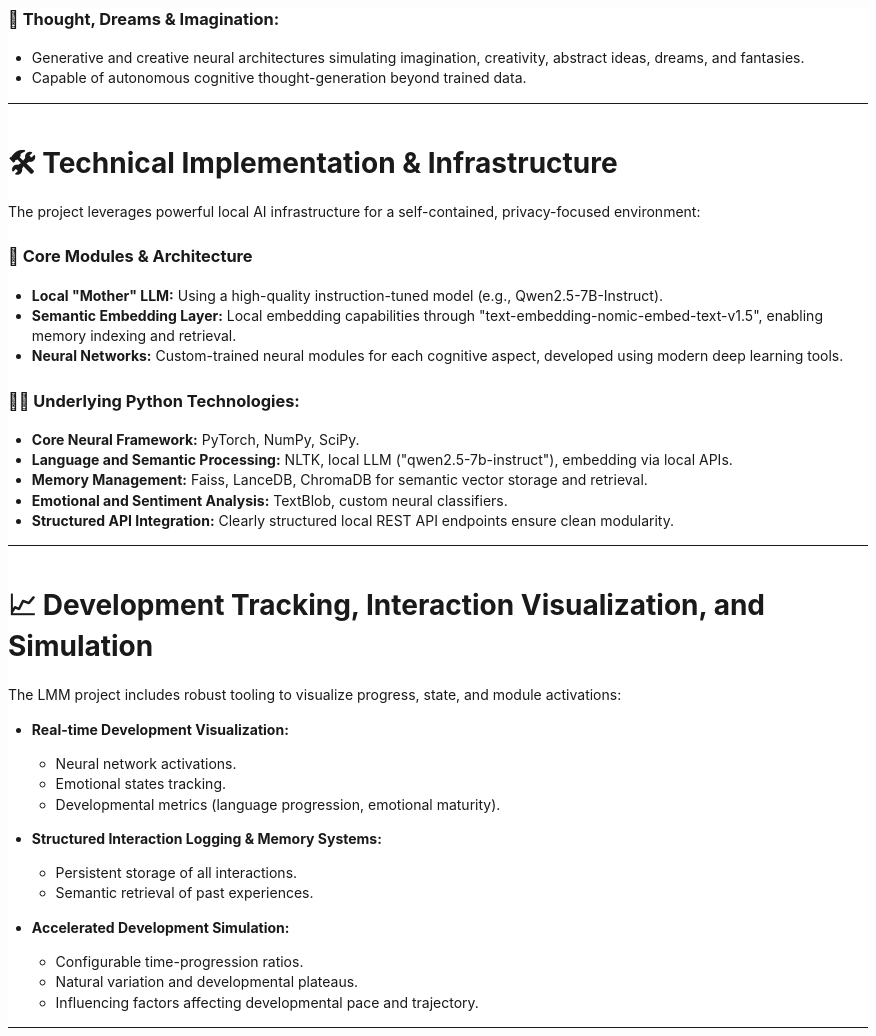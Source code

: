 ### 🌌 **Thought, Dreams & Imagination:**
- Generative and creative neural architectures simulating imagination, creativity, abstract ideas, dreams, and fantasies.
- Capable of autonomous cognitive thought-generation beyond trained data.

---

# 🛠️ **Technical Implementation & Infrastructure**

The project leverages powerful local AI infrastructure for a self-contained, privacy-focused environment:

### 🧩 **Core Modules & Architecture**
- **Local "Mother" LLM:** Using a high-quality instruction-tuned model (e.g., Qwen2.5-7B-Instruct).
- **Semantic Embedding Layer:** Local embedding capabilities through "text-embedding-nomic-embed-text-v1.5", enabling memory indexing and retrieval.
- **Neural Networks:** Custom-trained neural modules for each cognitive aspect, developed using modern deep learning tools.

### 🧑‍💻 **Underlying Python Technologies:**

- **Core Neural Framework:** PyTorch, NumPy, SciPy.
- **Language and Semantic Processing:** NLTK, local LLM ("qwen2.5-7b-instruct"), embedding via local APIs.
- **Memory Management:** Faiss, LanceDB, ChromaDB for semantic vector storage and retrieval.
- **Emotional and Sentiment Analysis:** TextBlob, custom neural classifiers.
- **Structured API Integration:** Clearly structured local REST API endpoints ensure clean modularity.

---

# 📈 **Development Tracking, Interaction Visualization, and Simulation**

The LMM project includes robust tooling to visualize progress, state, and module activations:

- **Real-time Development Visualization:**
  - Neural network activations.
  - Emotional states tracking.
  - Developmental metrics (language progression, emotional maturity).

- **Structured Interaction Logging & Memory Systems:**
  - Persistent storage of all interactions.
  - Semantic retrieval of past experiences.

- **Accelerated Development Simulation:**
  - Configurable time-progression ratios.
  - Natural variation and developmental plateaus.
  - Influencing factors affecting developmental pace and trajectory.

---
